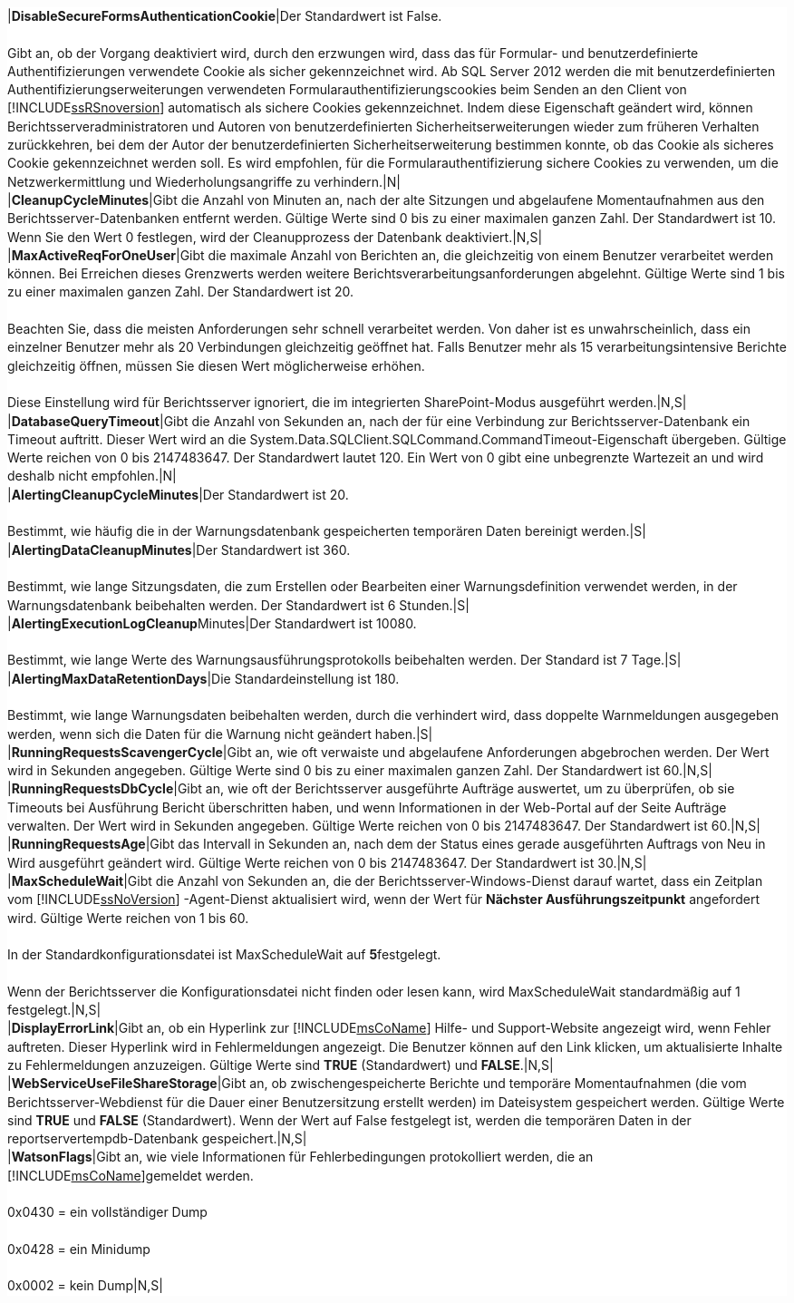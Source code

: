 |**DisableSecureFormsAuthenticationCookie**|Der Standardwert ist False.<br /><br /> Gibt an, ob der Vorgang deaktiviert wird, durch den erzwungen wird, dass das für Formular- und benutzerdefinierte Authentifizierungen verwendete Cookie als sicher gekennzeichnet wird. Ab SQL Server 2012 werden die mit benutzerdefinierten Authentifizierungserweiterungen verwendeten Formularauthentifizierungscookies beim Senden an den Client von [!INCLUDE[ssRSnoversion](../../includes/ssrsnoversion-md.md)] automatisch als sichere Cookies gekennzeichnet. Indem diese Eigenschaft geändert wird, können Berichtsserveradministratoren und Autoren von benutzerdefinierten Sicherheitserweiterungen wieder zum früheren Verhalten zurückkehren, bei dem der Autor der benutzerdefinierten Sicherheitserweiterung bestimmen konnte, ob das Cookie als sicheres Cookie gekennzeichnet werden soll. Es wird empfohlen, für die Formularauthentifizierung sichere Cookies zu verwenden, um die Netzwerkermittlung und Wiederholungsangriffe zu verhindern.|N|  
|**CleanupCycleMinutes**|Gibt die Anzahl von Minuten an, nach der alte Sitzungen und abgelaufene Momentaufnahmen aus den Berichtsserver-Datenbanken entfernt werden. Gültige Werte sind 0 bis zu einer maximalen ganzen Zahl. Der Standardwert ist 10. Wenn Sie den Wert 0 festlegen, wird der Cleanupprozess der Datenbank deaktiviert.|N,S|  
|**MaxActiveReqForOneUser**|Gibt die maximale Anzahl von Berichten an, die gleichzeitig von einem Benutzer verarbeitet werden können. Bei Erreichen dieses Grenzwerts werden weitere Berichtsverarbeitungsanforderungen abgelehnt. Gültige Werte sind 1 bis zu einer maximalen ganzen Zahl. Der Standardwert ist 20.<br /><br /> Beachten Sie, dass die meisten Anforderungen sehr schnell verarbeitet werden. Von daher ist es unwahrscheinlich, dass ein einzelner Benutzer mehr als 20 Verbindungen gleichzeitig geöffnet hat. Falls Benutzer mehr als 15 verarbeitungsintensive Berichte gleichzeitig öffnen, müssen Sie diesen Wert möglicherweise erhöhen.<br /><br /> Diese Einstellung wird für Berichtsserver ignoriert, die im integrierten SharePoint-Modus ausgeführt werden.|N,S|  
|**DatabaseQueryTimeout**|Gibt die Anzahl von Sekunden an, nach der für eine Verbindung zur Berichtsserver-Datenbank ein Timeout auftritt. Dieser Wert wird an die System.Data.SQLClient.SQLCommand.CommandTimeout-Eigenschaft übergeben. Gültige Werte reichen von 0 bis 2147483647. Der Standardwert lautet 120. Ein Wert von 0 gibt eine unbegrenzte Wartezeit an und wird deshalb nicht empfohlen.|N|  
|**AlertingCleanupCycleMinutes**|Der Standardwert ist 20.<br /><br /> Bestimmt, wie häufig die in der Warnungsdatenbank gespeicherten temporären Daten bereinigt werden.|S|  
|**AlertingDataCleanupMinutes**|Der Standardwert ist 360.<br /><br /> Bestimmt, wie lange Sitzungsdaten, die zum Erstellen oder Bearbeiten einer Warnungsdefinition verwendet werden, in der Warnungsdatenbank beibehalten werden. Der Standardwert ist 6 Stunden.|S|  
|**AlertingExecutionLogCleanup**Minutes|Der Standardwert ist 10080.<br /><br /> Bestimmt, wie lange Werte des Warnungsausführungsprotokolls beibehalten werden. Der Standard ist 7 Tage.|S|  
|**AlertingMaxDataRetentionDays**|Die Standardeinstellung ist 180.<br /><br /> Bestimmt, wie lange Warnungsdaten beibehalten werden, durch die verhindert wird, dass doppelte Warnmeldungen ausgegeben werden, wenn sich die Daten für die Warnung nicht geändert haben.|S|  
|**RunningRequestsScavengerCycle**|Gibt an, wie oft verwaiste und abgelaufene Anforderungen abgebrochen werden. Der Wert wird in Sekunden angegeben. Gültige Werte sind 0 bis zu einer maximalen ganzen Zahl. Der Standardwert ist 60.|N,S|  
|**RunningRequestsDbCycle**|Gibt an, wie oft der Berichtsserver ausgeführte Aufträge auswertet, um zu überprüfen, ob sie Timeouts bei Ausführung Bericht überschritten haben, und wenn Informationen in der Web-Portal auf der Seite Aufträge verwalten. Der Wert wird in Sekunden angegeben. Gültige Werte reichen von 0 bis 2147483647. Der Standardwert ist 60.|N,S|  
|**RunningRequestsAge**|Gibt das Intervall in Sekunden an, nach dem der Status eines gerade ausgeführten Auftrags von Neu in Wird ausgeführt geändert wird. Gültige Werte reichen von 0 bis 2147483647. Der Standardwert ist 30.|N,S|  
|**MaxScheduleWait**|Gibt die Anzahl von Sekunden an, die der Berichtsserver-Windows-Dienst darauf wartet, dass ein Zeitplan vom [!INCLUDE[ssNoVersion](../../includes/ssnoversion-md.md)] -Agent-Dienst aktualisiert wird, wenn der Wert für **Nächster Ausführungszeitpunkt** angefordert wird. Gültige Werte reichen von 1 bis 60.<br /><br /> In der Standardkonfigurationsdatei ist MaxScheduleWait auf **5**festgelegt.<br /><br /> Wenn der Berichtsserver die Konfigurationsdatei nicht finden oder lesen kann, wird MaxScheduleWait standardmäßig auf 1 festgelegt.|N,S|  
|**DisplayErrorLink**|Gibt an, ob ein Hyperlink zur [!INCLUDE[msCoName](../../includes/msconame-md.md)] Hilfe- und Support-Website angezeigt wird, wenn Fehler auftreten. Dieser Hyperlink wird in Fehlermeldungen angezeigt. Die Benutzer können auf den Link klicken, um aktualisierte Inhalte zu Fehlermeldungen anzuzeigen. Gültige Werte sind **TRUE** (Standardwert) und **FALSE**.|N,S|  
|**WebServiceUseFileShareStorage**|Gibt an, ob zwischengespeicherte Berichte und temporäre Momentaufnahmen (die vom Berichtsserver-Webdienst für die Dauer einer Benutzersitzung erstellt werden) im Dateisystem gespeichert werden. Gültige Werte sind **TRUE** und **FALSE** (Standardwert). Wenn der Wert auf False festgelegt ist, werden die temporären Daten in der reportservertempdb-Datenbank gespeichert.|N,S|  
|**WatsonFlags**|Gibt an, wie viele Informationen für Fehlerbedingungen protokolliert werden, die an [!INCLUDE[msCoName](../../includes/msconame-md.md)]gemeldet werden.<br /><br /> 0x0430 = ein vollständiger Dump<br /><br /> 0x0428 = ein Minidump<br /><br /> 0x0002 = kein Dump|N,S|  